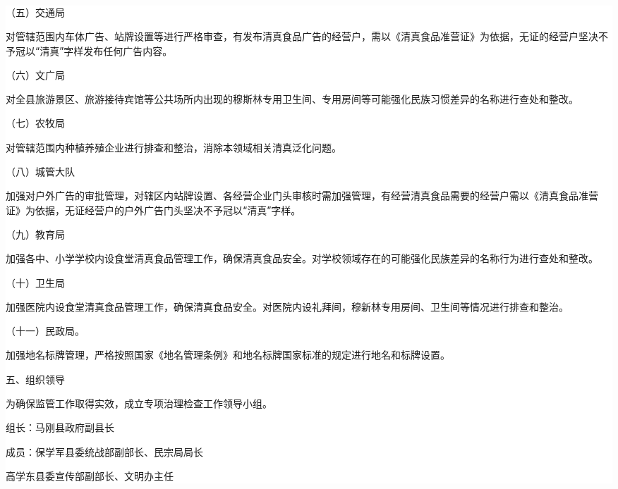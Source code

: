 

（五）交通局



对管辖范围内车体广告、站牌设置等进行严格审查，有发布清真食品广告的经营户，需以《清真食品准营证》为依据，无证的经营户坚决不予冠以“清真”字样发布任何广告内容。



（六）文广局



对全县旅游景区、旅游接待宾馆等公共场所内出现的穆斯林专用卫生间、专用房间等可能强化民族习惯差异的名称进行查处和整改。



（七）农牧局



对管辖范围内种植养殖企业进行排查和整治，消除本领域相关清真泛化问题。



（八）城管大队



加强对户外广告的审批管理，对辖区内站牌设置、各经营企业门头审核时需加强管理，有经营清真食品需要的经营户需以《清真食品准营证》为依据，无证经营户的户外广告门头坚决不予冠以“清真”字样。



（九）教育局



加强各中、小学学校内设食堂清真食品管理工作，确保清真食品安全。对学校领域存在的可能强化民族差异的名称行为进行查处和整改。



（十）卫生局



加强医院内设食堂清真食品管理工作，确保清真食品安全。对医院内设礼拜间，穆新林专用房间、卫生间等情况进行排查和整治。



（十一）民政局。



加强地名标牌管理，严格按照国家《地名管理条例》和地名标牌国家标准的规定进行地名和标牌设置。



五、组织领导



为确保监管工作取得实效，成立专项治理检查工作领导小组。



组长：马刚县政府副县长



成员：保学军县委统战部副部长、民宗局局长



高学东县委宣传部副部长、文明办主任

